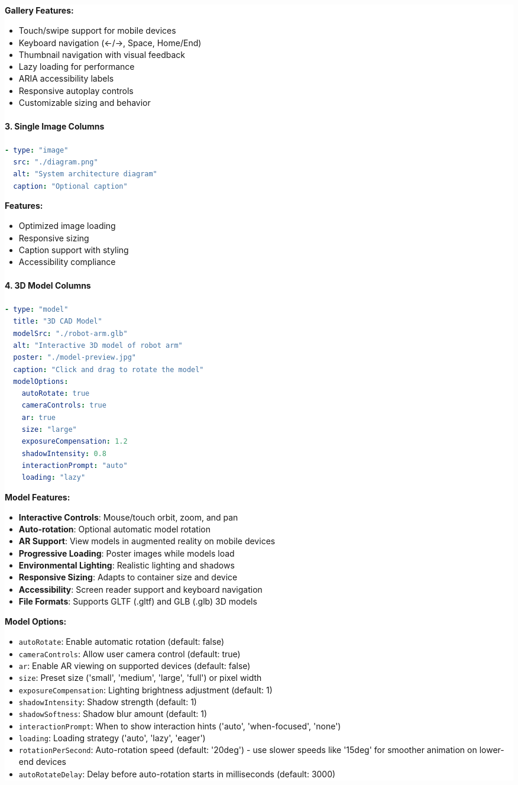 **Gallery Features:**
- Touch/swipe support for mobile devices
- Keyboard navigation (←/→, Space, Home/End)
- Thumbnail navigation with visual feedback
- Lazy loading for performance
- ARIA accessibility labels
- Responsive autoplay controls
- Customizable sizing and behavior

#### 3. Single Image Columns
```yaml
- type: "image"
  src: "./diagram.png"
  alt: "System architecture diagram"
  caption: "Optional caption"
```

**Features:**
- Optimized image loading
- Responsive sizing
- Caption support with styling
- Accessibility compliance

#### 4. 3D Model Columns
```yaml
- type: "model"
  title: "3D CAD Model"
  modelSrc: "./robot-arm.glb"
  alt: "Interactive 3D model of robot arm"
  poster: "./model-preview.jpg"
  caption: "Click and drag to rotate the model"
  modelOptions:
    autoRotate: true
    cameraControls: true
    ar: true
    size: "large"
    exposureCompensation: 1.2
    shadowIntensity: 0.8
    interactionPrompt: "auto"
    loading: "lazy"
```

**Model Features:**
- **Interactive Controls**: Mouse/touch orbit, zoom, and pan
- **Auto-rotation**: Optional automatic model rotation
- **AR Support**: View models in augmented reality on mobile devices
- **Progressive Loading**: Poster images while models load
- **Environmental Lighting**: Realistic lighting and shadows
- **Responsive Sizing**: Adapts to container size and device
- **Accessibility**: Screen reader support and keyboard navigation
- **File Formats**: Supports GLTF (.gltf) and GLB (.glb) 3D models

**Model Options:**
- `autoRotate`: Enable automatic rotation (default: false)
- `cameraControls`: Allow user camera control (default: true)
- `ar`: Enable AR viewing on supported devices (default: false)
- `size`: Preset size ('small', 'medium', 'large', 'full') or pixel width
- `exposureCompensation`: Lighting brightness adjustment (default: 1)
- `shadowIntensity`: Shadow strength (default: 1)
- `shadowSoftness`: Shadow blur amount (default: 1)
- `interactionPrompt`: When to show interaction hints ('auto', 'when-focused', 'none')
- `loading`: Loading strategy ('auto', 'lazy', 'eager')
- `rotationPerSecond`: Auto-rotation speed (default: '20deg') - use slower speeds like '15deg' for smoother animation on lower-end devices
- `autoRotateDelay`: Delay before auto-rotation starts in milliseconds (default: 3000)
